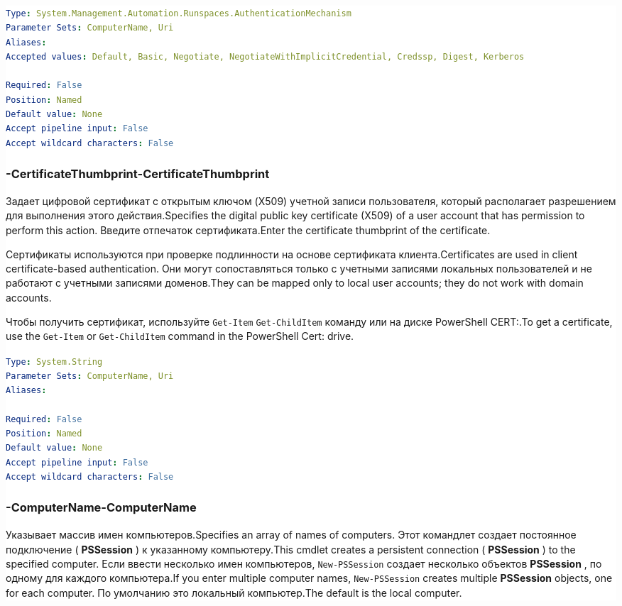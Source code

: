 ```yaml
Type: System.Management.Automation.Runspaces.AuthenticationMechanism
Parameter Sets: ComputerName, Uri
Aliases:
Accepted values: Default, Basic, Negotiate, NegotiateWithImplicitCredential, Credssp, Digest, Kerberos

Required: False
Position: Named
Default value: None
Accept pipeline input: False
Accept wildcard characters: False
```

### <span data-ttu-id="09bae-233">-CertificateThumbprint</span><span class="sxs-lookup"><span data-stu-id="09bae-233">-CertificateThumbprint</span></span>

<span data-ttu-id="09bae-234">Задает цифровой сертификат с открытым ключом (X509) учетной записи пользователя, который располагает разрешением для выполнения этого действия.</span><span class="sxs-lookup"><span data-stu-id="09bae-234">Specifies the digital public key certificate (X509) of a user account that has permission to perform this action.</span></span> <span data-ttu-id="09bae-235">Введите отпечаток сертификата.</span><span class="sxs-lookup"><span data-stu-id="09bae-235">Enter the certificate thumbprint of the certificate.</span></span>

<span data-ttu-id="09bae-236">Сертификаты используются при проверке подлинности на основе сертификата клиента.</span><span class="sxs-lookup"><span data-stu-id="09bae-236">Certificates are used in client certificate-based authentication.</span></span> <span data-ttu-id="09bae-237">Они могут сопоставляться только с учетными записями локальных пользователей и не работают с учетными записями доменов.</span><span class="sxs-lookup"><span data-stu-id="09bae-237">They can be mapped only to local user accounts; they do not work with domain accounts.</span></span>

<span data-ttu-id="09bae-238">Чтобы получить сертификат, используйте `Get-Item` `Get-ChildItem` команду или на диске PowerShell CERT:.</span><span class="sxs-lookup"><span data-stu-id="09bae-238">To get a certificate, use the `Get-Item` or `Get-ChildItem` command in the PowerShell Cert: drive.</span></span>

```yaml
Type: System.String
Parameter Sets: ComputerName, Uri
Aliases:

Required: False
Position: Named
Default value: None
Accept pipeline input: False
Accept wildcard characters: False
```

### <span data-ttu-id="09bae-239">-ComputerName</span><span class="sxs-lookup"><span data-stu-id="09bae-239">-ComputerName</span></span>

<span data-ttu-id="09bae-240">Указывает массив имен компьютеров.</span><span class="sxs-lookup"><span data-stu-id="09bae-240">Specifies an array of names of computers.</span></span> <span data-ttu-id="09bae-241">Этот командлет создает постоянное подключение ( **PSSession** ) к указанному компьютеру.</span><span class="sxs-lookup"><span data-stu-id="09bae-241">This cmdlet creates a persistent connection ( **PSSession** ) to the specified computer.</span></span> <span data-ttu-id="09bae-242">Если ввести несколько имен компьютеров, `New-PSSession` создает несколько объектов **PSSession** , по одному для каждого компьютера.</span><span class="sxs-lookup"><span data-stu-id="09bae-242">If you enter multiple computer names, `New-PSSession` creates multiple **PSSession** objects, one for each computer.</span></span> <span data-ttu-id="09bae-243">По умолчанию это локальный компьютер.</span><span class="sxs-lookup"><span data-stu-id="09bae-243">The default is the local computer.</span></span>
